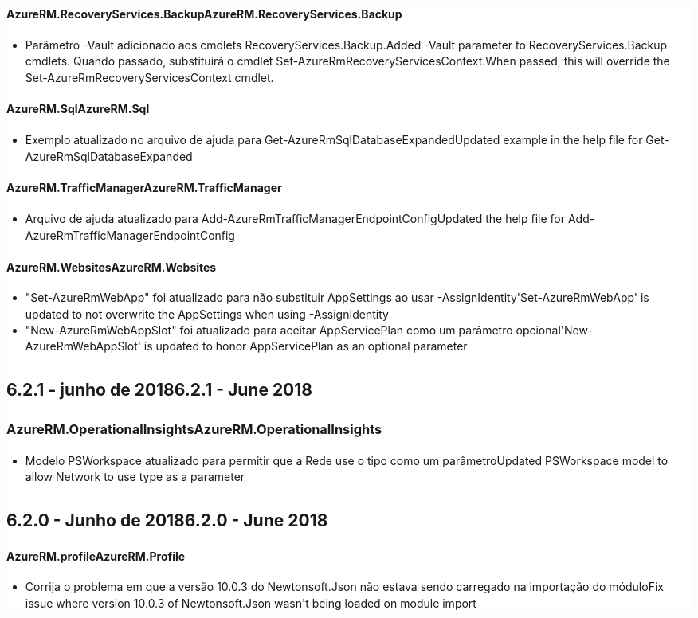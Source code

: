 #### <a name="azurermrecoveryservicesbackup"></a><span data-ttu-id="cd686-209">AzureRM.RecoveryServices.Backup</span><span class="sxs-lookup"><span data-stu-id="cd686-209">AzureRM.RecoveryServices.Backup</span></span>
* <span data-ttu-id="cd686-210">Parâmetro -Vault adicionado aos cmdlets RecoveryServices.Backup.</span><span class="sxs-lookup"><span data-stu-id="cd686-210">Added -Vault parameter to RecoveryServices.Backup cmdlets.</span></span> <span data-ttu-id="cd686-211">Quando passado, substituirá o cmdlet Set-AzureRmRecoveryServicesContext.</span><span class="sxs-lookup"><span data-stu-id="cd686-211">When passed, this will override the Set-AzureRmRecoveryServicesContext cmdlet.</span></span>

#### <a name="azurermsql"></a><span data-ttu-id="cd686-212">AzureRM.Sql</span><span class="sxs-lookup"><span data-stu-id="cd686-212">AzureRM.Sql</span></span>
* <span data-ttu-id="cd686-213">Exemplo atualizado no arquivo de ajuda para Get-AzureRmSqlDatabaseExpanded</span><span class="sxs-lookup"><span data-stu-id="cd686-213">Updated example in the help file for Get-AzureRmSqlDatabaseExpanded</span></span>

#### <a name="azurermtrafficmanager"></a><span data-ttu-id="cd686-214">AzureRM.TrafficManager</span><span class="sxs-lookup"><span data-stu-id="cd686-214">AzureRM.TrafficManager</span></span>
* <span data-ttu-id="cd686-215">Arquivo de ajuda atualizado para Add-AzureRmTrafficManagerEndpointConfig</span><span class="sxs-lookup"><span data-stu-id="cd686-215">Updated the help file for Add-AzureRmTrafficManagerEndpointConfig</span></span>

#### <a name="azurermwebsites"></a><span data-ttu-id="cd686-216">AzureRM.Websites</span><span class="sxs-lookup"><span data-stu-id="cd686-216">AzureRM.Websites</span></span>
* <span data-ttu-id="cd686-217">"Set-AzureRmWebApp" foi atualizado para não substituir AppSettings ao usar -AssignIdentity</span><span class="sxs-lookup"><span data-stu-id="cd686-217">'Set-AzureRmWebApp' is updated to not overwrite the AppSettings when using -AssignIdentity</span></span>
* <span data-ttu-id="cd686-218">"New-AzureRmWebAppSlot" foi atualizado para aceitar AppServicePlan como um parâmetro opcional</span><span class="sxs-lookup"><span data-stu-id="cd686-218">'New-AzureRmWebAppSlot' is updated to honor AppServicePlan as an optional parameter</span></span>

## <a name="621---june-2018"></a><span data-ttu-id="cd686-219">6.2.1 - junho de 2018</span><span class="sxs-lookup"><span data-stu-id="cd686-219">6.2.1 - June 2018</span></span>
### <a name="azurermoperationalinsights"></a><span data-ttu-id="cd686-220">AzureRM.OperationalInsights</span><span class="sxs-lookup"><span data-stu-id="cd686-220">AzureRM.OperationalInsights</span></span>
* <span data-ttu-id="cd686-221">Modelo PSWorkspace atualizado para permitir que a Rede use o tipo como um parâmetro</span><span class="sxs-lookup"><span data-stu-id="cd686-221">Updated PSWorkspace model to allow Network to use type as a parameter</span></span>

## <a name="620---june-2018"></a><span data-ttu-id="cd686-222">6.2.0 - Junho de 2018</span><span class="sxs-lookup"><span data-stu-id="cd686-222">6.2.0 - June 2018</span></span>
#### <a name="azurermprofile"></a><span data-ttu-id="cd686-223">AzureRM.profile</span><span class="sxs-lookup"><span data-stu-id="cd686-223">AzureRM.Profile</span></span>
* <span data-ttu-id="cd686-224">Corrija o problema em que a versão 10.0.3 do Newtonsoft.Json não estava sendo carregado na importação do módulo</span><span class="sxs-lookup"><span data-stu-id="cd686-224">Fix issue where version 10.0.3 of Newtonsoft.Json wasn't being loaded on module import</span></span>

